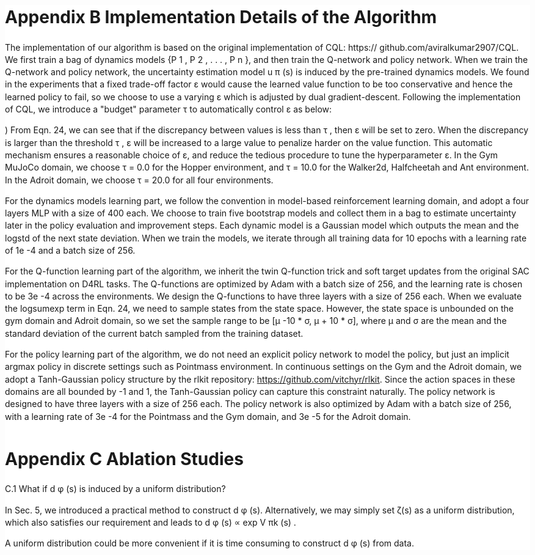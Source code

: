 # Appendix B Implementation Details of the Algorithm

The implementation of our algorithm is based on the original implementation of CQL: https:// github.com/aviralkumar2907/CQL. We first train a bag of dynamics models {P 1 , P 2 , . . . , P n }, and then train the Q-network and policy network. When we train the Q-network and policy network, the uncertainty estimation model u π (s) is induced by the pre-trained dynamics models. We found in the experiments that a fixed trade-off factor ε would cause the learned value function to be too conservative and hence the learned policy to fail, so we choose to use a varying ε which is adjusted by dual gradient-descent. Following the implementation of CQL, we introduce a "budget" parameter τ to automatically control ε as below:

) From Eqn. 24, we can see that if the discrepancy between values is less than τ , then ε will be set to zero. When the discrepancy is larger than the threshold τ , ε will be increased to a large value to penalize harder on the value function. This automatic mechanism ensures a reasonable choice of ε, and reduce the tedious procedure to tune the hyperparameter ε. In the Gym MuJoCo domain, we choose τ = 0.0 for the Hopper environment, and τ = 10.0 for the Walker2d, Halfcheetah and Ant environment. In the Adroit domain, we choose τ = 20.0 for all four environments.

For the dynamics models learning part, we follow the convention in model-based reinforcement learning domain, and adopt a four layers MLP with a size of 400 each. We choose to train five bootstrap models and collect them in a bag to estimate uncertainty later in the policy evaluation and improvement steps. Each dynamic model is a Gaussian model which outputs the mean and the logstd of the next state deviation. When we train the models, we iterate through all training data for 10 epochs with a learning rate of 1e -4 and a batch size of 256.

For the Q-function learning part of the algorithm, we inherit the twin Q-function trick and soft target updates from the original SAC implementation on D4RL tasks. The Q-functions are optimized by Adam with a batch size of 256, and the learning rate is chosen to be 3e -4 across the environments. We design the Q-functions to have three layers with a size of 256 each. When we evaluate the logsumexp term in Eqn. 24, we need to sample states from the state space. However, the state space is unbounded on the gym domain and Adroit domain, so we set the sample range to be [µ -10 * σ, µ + 10 * σ], where µ and σ are the mean and the standard deviation of the current batch sampled from the training dataset.

For the policy learning part of the algorithm, we do not need an explicit policy network to model the policy, but just an implicit argmax policy in discrete settings such as Pointmass environment. In continuous settings on the Gym and the Adroit domain, we adopt a Tanh-Gaussian policy structure by the rlkit repository: https://github.com/vitchyr/rlkit. Since the action spaces in these domains are all bounded by -1 and 1, the Tanh-Gaussian policy can capture this constraint naturally. The policy network is designed to have three layers with a size of 256 each. The policy network is also optimized by Adam with a batch size of 256, with a learning rate of 3e -4 for the Pointmass and the Gym domain, and 3e -5 for the Adroit domain.

# Appendix C Ablation Studies

C.1 What if d φ (s) is induced by a uniform distribution?

In Sec. 5, we introduced a practical method to construct d φ (s). Alternatively, we may simply set ζ(s) as a uniform distribution, which also satisfies our requirement and leads to d φ (s) ∝ exp V πk (s) .

A uniform distribution could be more convenient if it is time consuming to construct d φ (s) from data.
